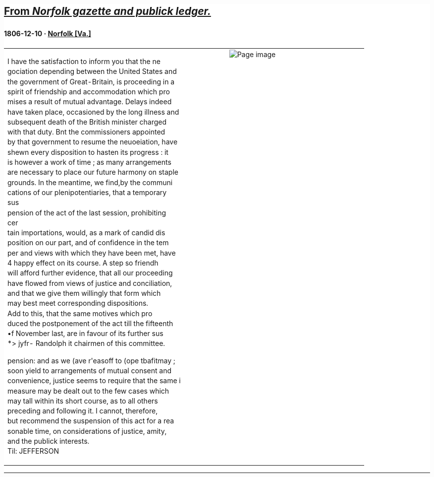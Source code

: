
## [From _Norfolk gazette and publick ledger._](https://www.loc.gov/resource/sn85025815/1806-12-10/ed-1/?sp=3)

#### 1806-12-10 &middot; [Norfolk [Va.]](http://dbpedia.org/resource/Norfolk%2C_Virginia)

<table style="width: 100%;"><tr><td style="width: 50%">

  
I have the satisfaction to inform you that the ne­  
gociation depending between the United States and  
the government of Great-Britain, is proceeding in a  
spirit of friendship and accommodation which pro­  
mises a result of mutual advantage. Delays indeed  
have taken place, occasioned by the long illness and  
subsequent death of the British minister charged  
with that duty. Bnt the commissioners appointed  
by that government to resume the neuoeiation, have  
shewn every disposition to hasten its progress : it  
is however a work of time ; as many arrangements  
are necessary to place our future harmony on staple  
grounds. In the meantime, we find,by the communi­  
cations of our plenipotentiaries, that a temporary sus­  
pension of the act of the last session, prohibiting cer­  
tain importations, would, as a mark of candid dis­  
position on our part, and of confidence in the tem­  
per and views with which they have been met, have  
4 happy effect on its course. A step so friendh  
will afford further evidence, that all our proceeding­  
have flowed from views of justice and conciliation,  
and that we give them willingly that form which  
may best meet corresponding dispositions.  
Add to this, that the same motives which pro­  
duced the postponement of the act till the fifteenth  
•f November last, are in favour of its further sus­  
*&gt; jyfr- Randolph it chairmen of this committee.  
  
pension: and as we (ave r&#x27;easoff to (ope tbafitmay ;  
soon yield to arrangements of mutual consent and  
convenience, justice seems to require that the same i  
measure may be dealt out to the few cases which  
may tall within its short course, as to all others  
preceding and following it. I cannot, therefore,  
but recommend the suspension of this act for a rea­  
sonable time, on considerations of justice, amity,  
and the publick interests.  
Til: JEFFERSON
</td><td style="width: 50%; max-height: 75%; margin: auto; display: block;">
<img alt="Page image" src="https://tile.loc.gov/image-services/iiif/service:ndnp:vi:batch_vi_alpina_ver01:data:sn85025815:00542866585:1806121001:0256/pct:3.982191441998516,2.3172905525846703,43.35889191194657,94.60379192999514/!600,600/0/default.jpg"/>
</td>
</tr></table>

---